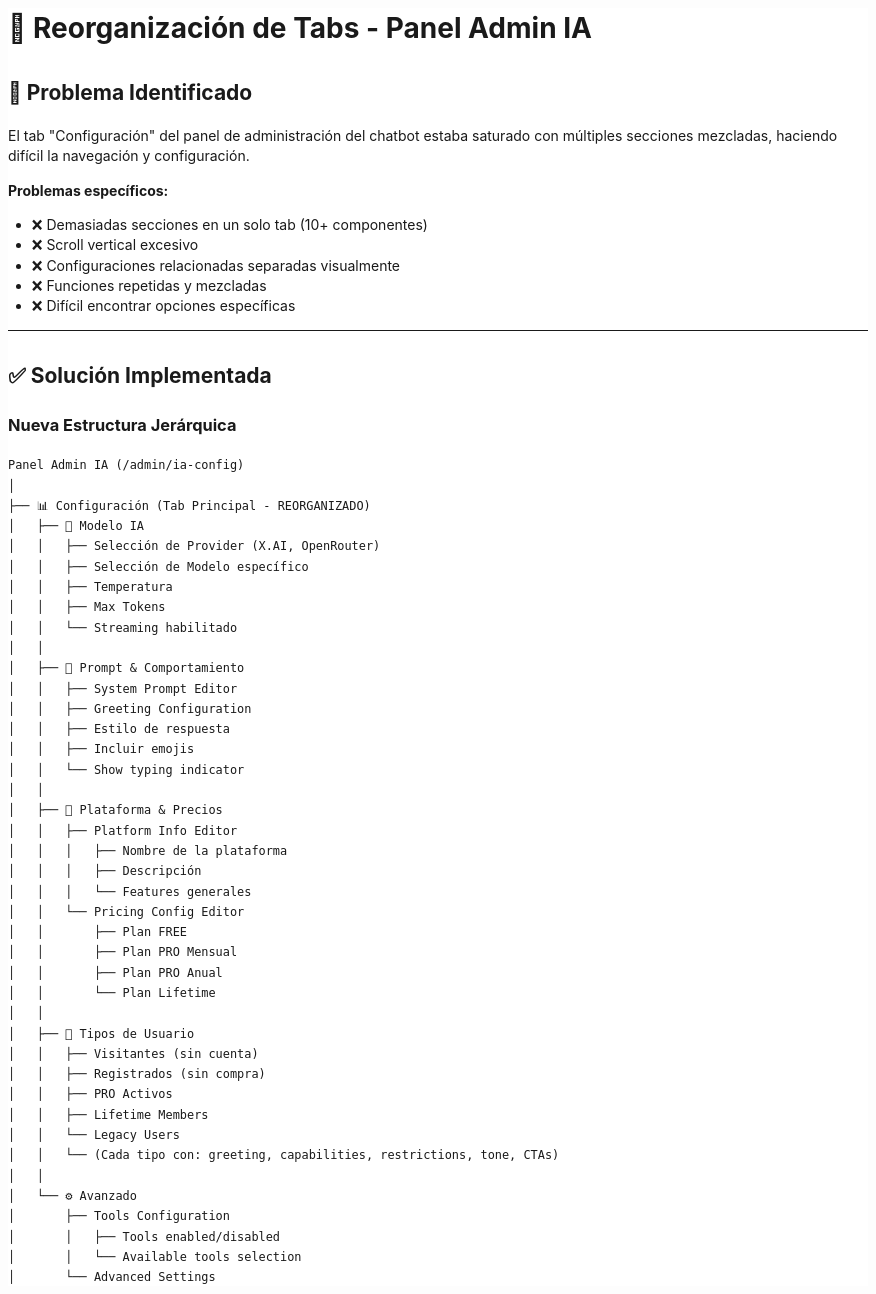 # 📂 Reorganización de Tabs - Panel Admin IA

## 🎯 Problema Identificado

El tab "Configuración" del panel de administración del chatbot estaba saturado con múltiples secciones mezcladas, haciendo difícil la navegación y configuración.

**Problemas específicos:**
- ❌ Demasiadas secciones en un solo tab (10+ componentes)
- ❌ Scroll vertical excesivo
- ❌ Configuraciones relacionadas separadas visualmente
- ❌ Funciones repetidas y mezcladas
- ❌ Difícil encontrar opciones específicas

---

## ✅ Solución Implementada

### Nueva Estructura Jerárquica

```
Panel Admin IA (/admin/ia-config)
│
├── 📊 Configuración (Tab Principal - REORGANIZADO)
│   ├── 🤖 Modelo IA
│   │   ├── Selección de Provider (X.AI, OpenRouter)
│   │   ├── Selección de Modelo específico
│   │   ├── Temperatura
│   │   ├── Max Tokens
│   │   └── Streaming habilitado
│   │
│   ├── 📝 Prompt & Comportamiento
│   │   ├── System Prompt Editor
│   │   ├── Greeting Configuration
│   │   ├── Estilo de respuesta
│   │   ├── Incluir emojis
│   │   └── Show typing indicator
│   │
│   ├── 🏢 Plataforma & Precios
│   │   ├── Platform Info Editor
│   │   │   ├── Nombre de la plataforma
│   │   │   ├── Descripción
│   │   │   └── Features generales
│   │   └── Pricing Config Editor
│   │       ├── Plan FREE
│   │       ├── Plan PRO Mensual
│   │       ├── Plan PRO Anual
│   │       └── Plan Lifetime
│   │
│   ├── 👥 Tipos de Usuario
│   │   ├── Visitantes (sin cuenta)
│   │   ├── Registrados (sin compra)
│   │   ├── PRO Activos
│   │   ├── Lifetime Members
│   │   └── Legacy Users
│   │   └── (Cada tipo con: greeting, capabilities, restrictions, tone, CTAs)
│   │
│   └── ⚙️ Avanzado
│       ├── Tools Configuration
│       │   ├── Tools enabled/disabled
│       │   └── Available tools selection
│       └── Advanced Settings
```